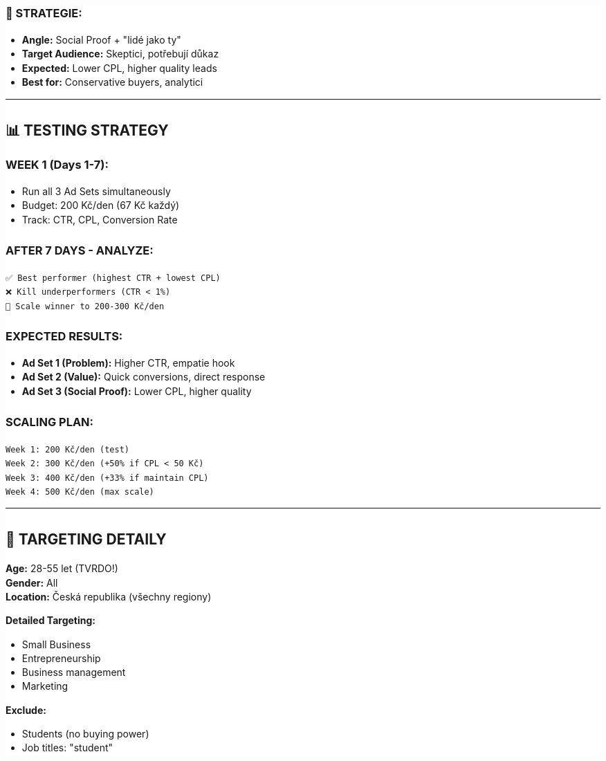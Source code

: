 ### 🎯 STRATEGIE:
- **Angle:** Social Proof + "lidé jako ty"
- **Target Audience:** Skeptici, potřebují důkaz
- **Expected:** Lower CPL, higher quality leads
- **Best for:** Conservative buyers, analytici

---

## 📊 TESTING STRATEGY

### **WEEK 1 (Days 1-7):**
- Run all 3 Ad Sets simultaneously
- Budget: 200 Kč/den (67 Kč každý)
- Track: CTR, CPL, Conversion Rate

### **AFTER 7 DAYS - ANALYZE:**
```
✅ Best performer (highest CTR + lowest CPL)
❌ Kill underperformers (CTR < 1%)
🚀 Scale winner to 200-300 Kč/den
```

### **EXPECTED RESULTS:**
- **Ad Set 1 (Problem):** Higher CTR, empatie hook
- **Ad Set 2 (Value):** Quick conversions, direct response
- **Ad Set 3 (Social Proof):** Lower CPL, higher quality

### **SCALING PLAN:**
```
Week 1: 200 Kč/den (test)
Week 2: 300 Kč/den (+50% if CPL < 50 Kč)
Week 3: 400 Kč/den (+33% if maintain CPL)
Week 4: 500 Kč/den (max scale)
```

---

## 🎯 TARGETING DETAILY

**Age:** 28-55 let (TVRDO!)  
**Gender:** All  
**Location:** Česká republika (všechny regiony)

**Detailed Targeting:**
- Small Business
- Entrepreneurship  
- Business management
- Marketing

**Exclude:**
- Students (no buying power)
- Job titles: "student"

